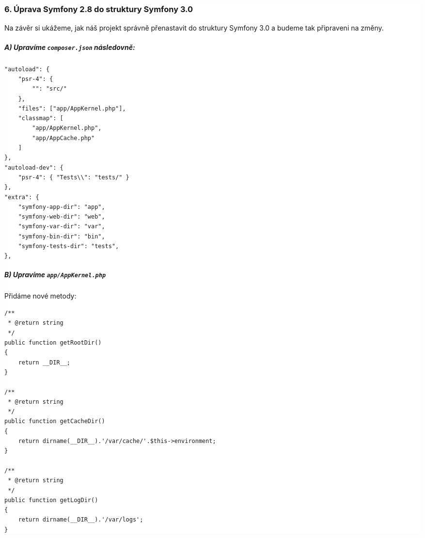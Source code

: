 ### 6. Úprava Symfony 2.8 do struktury Symfony 3.0

Na závěr si ukážeme, jak náš projekt správně přenastavit do struktury Symfony 3.0 a budeme tak připraveni na změny.

##### A) Upravíme `composer.json` následovně:

    "autoload": {
        "psr-4": {
            "": "src/"
        },
        "files": ["app/AppKernel.php"],
        "classmap": [
            "app/AppKernel.php",
            "app/AppCache.php"
        ]
    },
    "autoload-dev": {
        "psr-4": { "Tests\\": "tests/" }
    },
    "extra": {
        "symfony-app-dir": "app",
        "symfony-web-dir": "web",
        "symfony-var-dir": "var",
        "symfony-bin-dir": "bin",
        "symfony-tests-dir": "tests",
    },


##### B) Upravíme `app/AppKernel.php`

Přidáme nové metody:

    /**
     * @return string
     */
    public function getRootDir()
    {
        return __DIR__;
    }

    /**
     * @return string
     */
    public function getCacheDir()
    {
        return dirname(__DIR__).'/var/cache/'.$this->environment;
    }

    /**
     * @return string
     */
    public function getLogDir()
    {
        return dirname(__DIR__).'/var/logs';
    }
